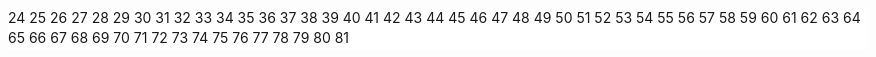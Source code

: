 24
25
26
27
28
29
30
31
32
33
34
35
36
37
38
39
40
41
42
43
44
45
46
47
48
49
50
51
52
53
54
55
56
57
58
59
60
61
62
63
64
65
66
67
68
69
70
71
72
73
74
75
76
77
78
79
80
81
